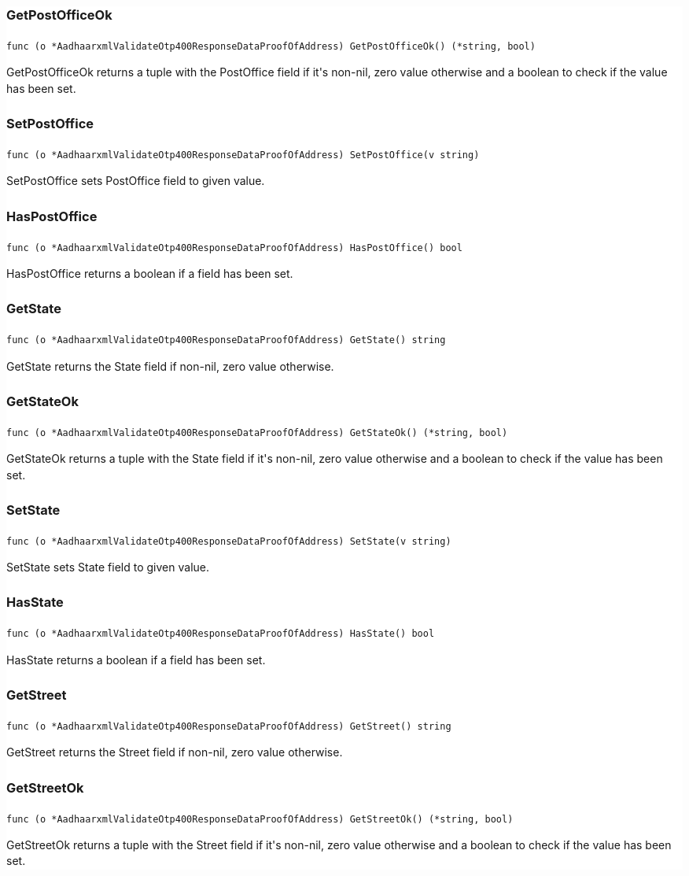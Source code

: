 ### GetPostOfficeOk

`func (o *AadhaarxmlValidateOtp400ResponseDataProofOfAddress) GetPostOfficeOk() (*string, bool)`

GetPostOfficeOk returns a tuple with the PostOffice field if it's non-nil, zero value otherwise
and a boolean to check if the value has been set.

### SetPostOffice

`func (o *AadhaarxmlValidateOtp400ResponseDataProofOfAddress) SetPostOffice(v string)`

SetPostOffice sets PostOffice field to given value.

### HasPostOffice

`func (o *AadhaarxmlValidateOtp400ResponseDataProofOfAddress) HasPostOffice() bool`

HasPostOffice returns a boolean if a field has been set.

### GetState

`func (o *AadhaarxmlValidateOtp400ResponseDataProofOfAddress) GetState() string`

GetState returns the State field if non-nil, zero value otherwise.

### GetStateOk

`func (o *AadhaarxmlValidateOtp400ResponseDataProofOfAddress) GetStateOk() (*string, bool)`

GetStateOk returns a tuple with the State field if it's non-nil, zero value otherwise
and a boolean to check if the value has been set.

### SetState

`func (o *AadhaarxmlValidateOtp400ResponseDataProofOfAddress) SetState(v string)`

SetState sets State field to given value.

### HasState

`func (o *AadhaarxmlValidateOtp400ResponseDataProofOfAddress) HasState() bool`

HasState returns a boolean if a field has been set.

### GetStreet

`func (o *AadhaarxmlValidateOtp400ResponseDataProofOfAddress) GetStreet() string`

GetStreet returns the Street field if non-nil, zero value otherwise.

### GetStreetOk

`func (o *AadhaarxmlValidateOtp400ResponseDataProofOfAddress) GetStreetOk() (*string, bool)`

GetStreetOk returns a tuple with the Street field if it's non-nil, zero value otherwise
and a boolean to check if the value has been set.
